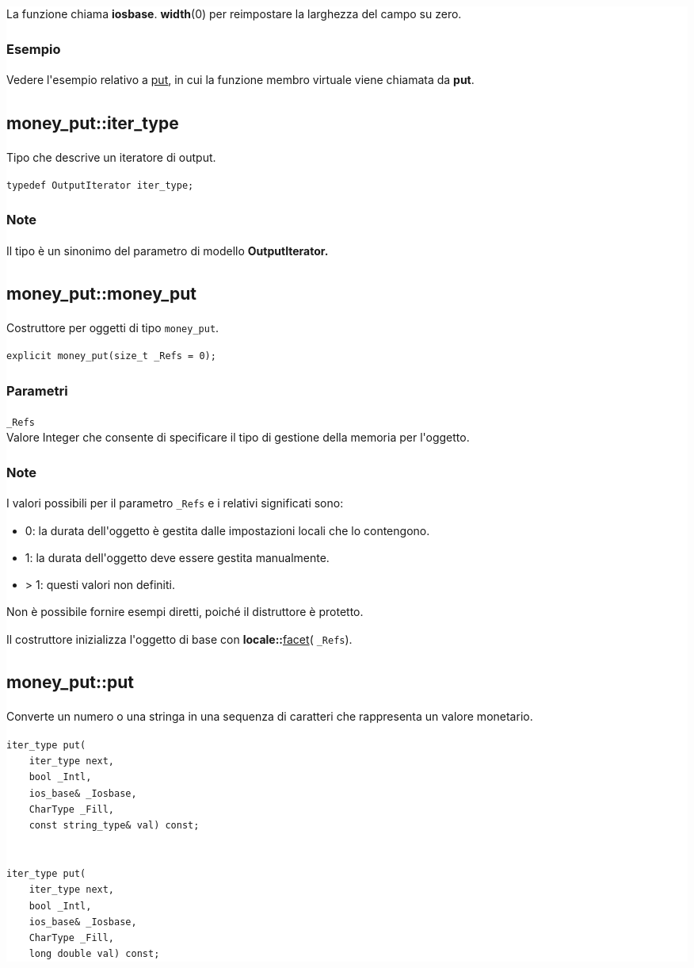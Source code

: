  La funzione chiama **iosbase**. **width**(0) per reimpostare la larghezza del campo su zero.  
  
### <a name="example"></a>Esempio  
  Vedere l'esempio relativo a [put](#put), in cui la funzione membro virtuale viene chiamata da **put**.  
  
##  <a name="iter_type"></a>  money_put::iter_type  
 Tipo che descrive un iteratore di output.  
  
```  
typedef OutputIterator iter_type;  
```  
  
### <a name="remarks"></a>Note  
 Il tipo è un sinonimo del parametro di modello **OutputIterator.**  
  
##  <a name="money_put"></a>  money_put::money_put  
 Costruttore per oggetti di tipo `money_put`.  
  
```  
explicit money_put(size_t _Refs = 0);
```  
  
### <a name="parameters"></a>Parametri  
 `_Refs`  
 Valore Integer che consente di specificare il tipo di gestione della memoria per l'oggetto.  
  
### <a name="remarks"></a>Note  
 I valori possibili per il parametro `_Refs` e i relativi significati sono:  
  
-   0: la durata dell'oggetto è gestita dalle impostazioni locali che lo contengono.  
  
-   1: la durata dell'oggetto deve essere gestita manualmente.  
  
-   \> 1: questi valori non definiti.  
  
 Non è possibile fornire esempi diretti, poiché il distruttore è protetto.  
  
 Il costruttore inizializza l'oggetto di base con **locale::**[facet](../standard-library/locale-class.md#facet_class)( `_Refs`).  
  
##  <a name="put"></a>  money_put::put  
 Converte un numero o una stringa in una sequenza di caratteri che rappresenta un valore monetario.  
  
```  
iter_type put(
    iter_type next,   
    bool _Intl,   
    ios_base& _Iosbase,  
    CharType _Fill,   
    const string_type& val) const;

 
iter_type put(
    iter_type next,   
    bool _Intl,   
    ios_base& _Iosbase,  
    CharType _Fill,  
    long double val) const;
```  
  